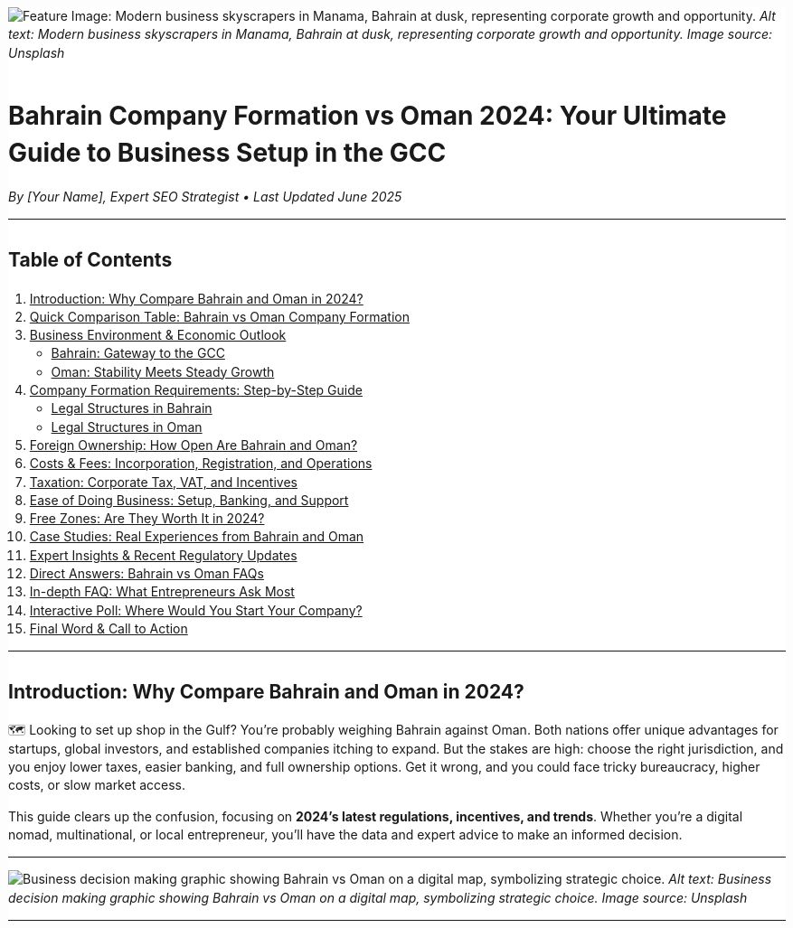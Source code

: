 
![Feature Image: Modern business skyscrapers in Manama, Bahrain at dusk, representing corporate growth and opportunity.](https://images.unsplash.com/photo-1506744038136-46273834b3fb?auto=format&fit=crop&w=1350&q=80)
*Alt text: Modern business skyscrapers in Manama, Bahrain at dusk, representing corporate growth and opportunity. Image source: Unsplash*

# Bahrain Company Formation vs Oman 2024: Your Ultimate Guide to Business Setup in the GCC

*By [Your Name], Expert SEO Strategist • Last Updated June 2025*

---

## Table of Contents
1. [Introduction: Why Compare Bahrain and Oman in 2024?](#introduction)
2. [Quick Comparison Table: Bahrain vs Oman Company Formation](#quick-comparison)
3. [Business Environment & Economic Outlook](#business-environment)
    - [Bahrain: Gateway to the GCC](#bahrain-gateway)
    - [Oman: Stability Meets Steady Growth](#oman-stability)
4. [Company Formation Requirements: Step-by-Step Guide](#company-formation-requirements)
    - [Legal Structures in Bahrain](#legal-structures-bahrain)
    - [Legal Structures in Oman](#legal-structures-oman)
5. [Foreign Ownership: How Open Are Bahrain and Oman?](#foreign-ownership)
6. [Costs & Fees: Incorporation, Registration, and Operations](#costs-and-fees)
7. [Taxation: Corporate Tax, VAT, and Incentives](#taxation)
8. [Ease of Doing Business: Setup, Banking, and Support](#ease-of-business)
9. [Free Zones: Are They Worth It in 2024?](#free-zones)
10. [Case Studies: Real Experiences from Bahrain and Oman](#case-studies)
11. [Expert Insights & Recent Regulatory Updates](#expert-insights)
12. [Direct Answers: Bahrain vs Oman FAQs](#direct-answers)
13. [In-depth FAQ: What Entrepreneurs Ask Most](#faq)
14. [Interactive Poll: Where Would You Start Your Company?](#interactive-poll)
15. [Final Word & Call to Action](#final-word)

---

## Introduction: Why Compare Bahrain and Oman in 2024?

🗺️ Looking to set up shop in the Gulf? You’re probably weighing Bahrain against Oman. Both nations offer unique advantages for startups, global investors, and established companies itching to expand. But the stakes are high: choose the right jurisdiction, and you enjoy lower taxes, easier banking, and full ownership options. Get it wrong, and you could face tricky bureaucracy, higher costs, or slow market access.

This guide clears up the confusion, focusing on **2024’s latest regulations, incentives, and trends**. Whether you’re a digital nomad, multinational, or local entrepreneur, you’ll have the data and expert advice to make an informed decision.

---

![Business decision making graphic showing Bahrain vs Oman on a digital map, symbolizing strategic choice.](https://images.unsplash.com/photo-1464983953574-0892a716854b?auto=format&fit=crop&w=1350&q=80)
*Alt text: Business decision making graphic showing Bahrain vs Oman on a digital map, symbolizing strategic choice. Image source: Unsplash*

---